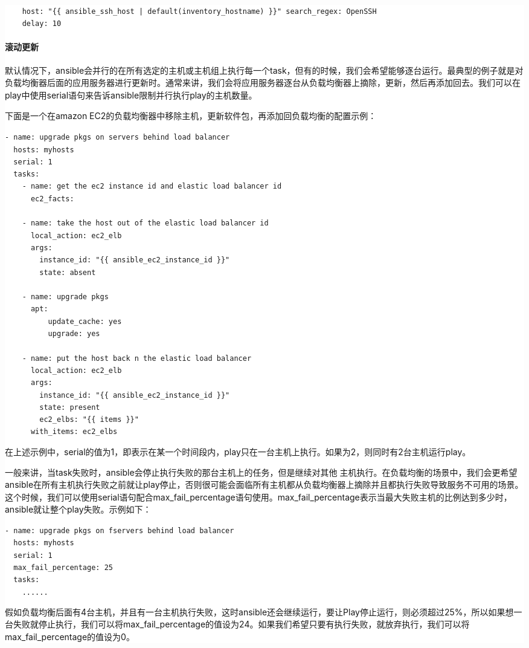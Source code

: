 ```
    host: "{{ ansible_ssh_host | default(inventory_hostname) }}" search_regex: OpenSSH 
    delay: 10 
```


#### 滚动更新
默认情况下，ansible会并行的在所有选定的主机或主机组上执行每一个task，但有的时候，我们会希望能够逐台运行。最典型的例子就是对负载均衡器后面的应用服务器进行更新时。通常来讲，我们会将应用服务器逐台从负载均衡器上摘除，更新，然后再添加回去。我们可以在play中使用serial语句来告诉ansible限制并行执行play的主机数量。

下面是一个在amazon EC2的负载均衡器中移除主机，更新软件包，再添加回负载均衡的配置示例：
```
- name: upgrade pkgs on servers behind load balancer
  hosts: myhosts
  serial: 1
  tasks:
    - name: get the ec2 instance id and elastic load balancer id
      ec2_facts:

    - name: take the host out of the elastic load balancer id
      local_action: ec2_elb
      args:
        instance_id: "{{ ansible_ec2_instance_id }}"
        state: absent

    - name: upgrade pkgs
      apt: 
          update_cache: yes 
          upgrade: yes

    - name: put the host back n the elastic load balancer
      local_action: ec2_elb
      args:
        instance_id: "{{ ansible_ec2_instance_id }}"
        state: present
        ec2_elbs: "{{ items }}"
      with_items: ec2_elbs
```

在上述示例中，serial的值为1，即表示在某一个时间段内，play只在一台主机上执行。如果为2，则同时有2台主机运行play。

一般来讲，当task失败时，ansible会停止执行失败的那台主机上的任务，但是继续对其他 主机执行。在负载均衡的场景中，我们会更希望ansible在所有主机执行失败之前就让play停止，否则很可能会面临所有主机都从负载均衡器上摘除并且都执行失败导致服务不可用的场景。这个时候，我们可以使用serial语句配合max_fail_percentage语句使用。max_fail_percentage表示当最大失败主机的比例达到多少时，ansible就让整个play失败。示例如下：
```
- name: upgrade pkgs on fservers behind load balancer
  hosts: myhosts
  serial: 1
  max_fail_percentage: 25
  tasks:
    ......
```    
假如负载均衡后面有4台主机，并且有一台主机执行失败，这时ansible还会继续运行，要让Play停止运行，则必须超过25%，所以如果想一台失败就停止执行，我们可以将max_fail_percentage的值设为24。如果我们希望只要有执行失败，就放弃执行，我们可以将max_fail_percentage的值设为0。
